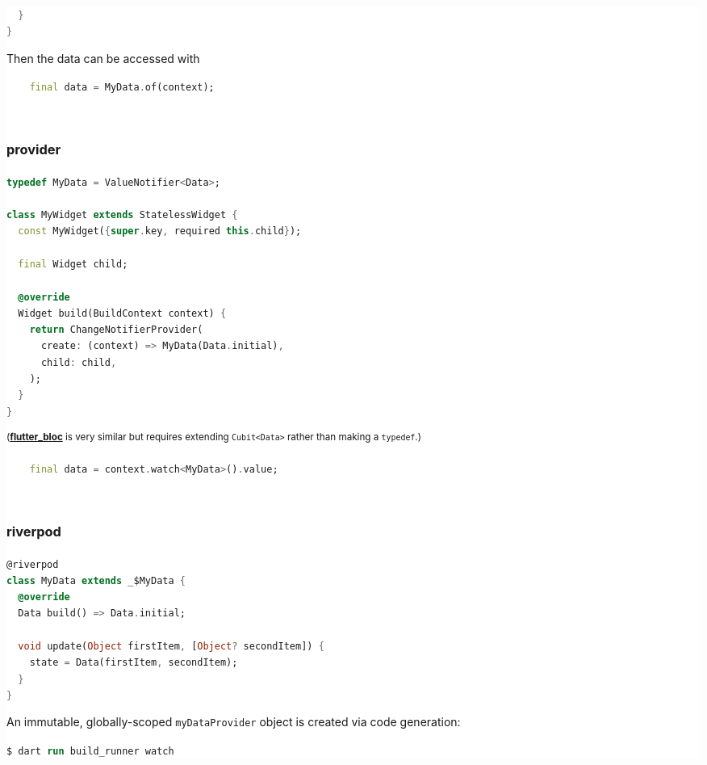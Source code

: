 ```dart
  }
}
```

Then the data can be accessed with
```dart
    final data = MyData.of(context);
```

<br>

### provider

```dart
typedef MyData = ValueNotifier<Data>;

class MyWidget extends StatelessWidget {
  const MyWidget({super.key, required this.child});

  final Widget child;

  @override
  Widget build(BuildContext context) {
    return ChangeNotifierProvider(
      create: (context) => MyData(Data.initial),
      child: child,
    );
  }
}
```
<sup>([**flutter_bloc**](https://pub.dev/packages/flutter_bloc) is very similar but requires extending `Cubit<Data>` rather than making a `typedef`.)</sup>

```dart
    final data = context.watch<MyData>().value;
```

<br>

### riverpod

```dart
@riverpod
class MyData extends _$MyData {
  @override
  Data build() => Data.initial;

  void update(Object firstItem, [Object? secondItem]) {
    state = Data(firstItem, secondItem);
  }
}
```

An immutable, globally-scoped `myDataProvider` object is created via code generation:
```ps
$ dart run build_runner watch
```
